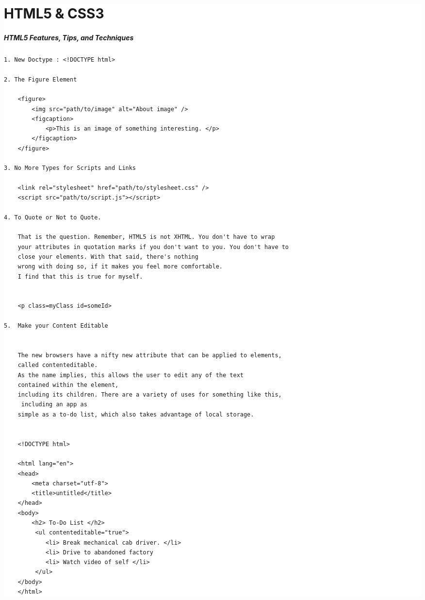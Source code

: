 #  HTML5 & CSS3

##### HTML5 Features, Tips, and Techniques

	1. New Doctype : <!DOCTYPE html>

	2. The Figure Element

		<figure>
		    <img src="path/to/image" alt="About image" />
		    <figcaption>
		        <p>This is an image of something interesting. </p>
		    </figcaption>
		</figure>
	
	3. No More Types for Scripts and Links

		<link rel="stylesheet" href="path/to/stylesheet.css" />
		<script src="path/to/script.js"></script>

	4. To Quote or Not to Quote.

		That is the question. Remember, HTML5 is not XHTML. You don't have to wrap 
		your attributes in quotation marks if you don't want to you. You don't have to 
		close your elements. With that said, there's nothing 
		wrong with doing so, if it makes you feel more comfortable. 
		I find that this is true for myself.


		<p class=myClass id=someId> 

	5.  Make your Content Editable


		The new browsers have a nifty new attribute that can be applied to elements,
		called contenteditable. 
		As the name implies, this allows the user to edit any of the text 
		contained within the element, 
		including its children. There are a variety of uses for something like this,
		 including an app as 
		simple as a to-do list, which also takes advantage of local storage.


		<!DOCTYPE html>
		 
		<html lang="en">
		<head>
		    <meta charset="utf-8">
		    <title>untitled</title>
		</head>
		<body>
		    <h2> To-Do List </h2>
		     <ul contenteditable="true">
		        <li> Break mechanical cab driver. </li>
		        <li> Drive to abandoned factory
		        <li> Watch video of self </li>
		     </ul>
		</body>
		</html>
